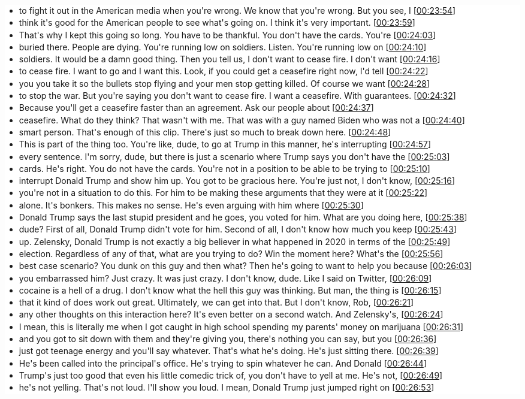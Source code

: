 *  to fight it out in the American media when you're wrong. We know that you're wrong. But you see, I [[00:23:54](https://www.youtube.com/watch?v=_SWm13zNWSc&t=1434.64s)]
*  think it's good for the American people to see what's going on. I think it's very important. [[00:23:59](https://www.youtube.com/watch?v=_SWm13zNWSc&t=1439.1200000000001s)]
*  That's why I kept this going so long. You have to be thankful. You don't have the cards. You're [[00:24:03](https://www.youtube.com/watch?v=_SWm13zNWSc&t=1443.44s)]
*  buried there. People are dying. You're running low on soldiers. Listen. You're running low on [[00:24:10](https://www.youtube.com/watch?v=_SWm13zNWSc&t=1450.0s)]
*  soldiers. It would be a damn good thing. Then you tell us, I don't want to cease fire. I don't want [[00:24:16](https://www.youtube.com/watch?v=_SWm13zNWSc&t=1456.48s)]
*  to cease fire. I want to go and I want this. Look, if you could get a ceasefire right now, I'd tell [[00:24:22](https://www.youtube.com/watch?v=_SWm13zNWSc&t=1462.08s)]
*  you you take it so the bullets stop flying and your men stop getting killed. Of course we want [[00:24:28](https://www.youtube.com/watch?v=_SWm13zNWSc&t=1468.48s)]
*  to stop the war. But you're saying you don't want to cease fire. I want a ceasefire. With guarantees. [[00:24:32](https://www.youtube.com/watch?v=_SWm13zNWSc&t=1472.8s)]
*  Because you'll get a ceasefire faster than an agreement. Ask our people about [[00:24:37](https://www.youtube.com/watch?v=_SWm13zNWSc&t=1477.2s)]
*  ceasefire. What do they think? That wasn't with me. That was with a guy named Biden who was not a [[00:24:40](https://www.youtube.com/watch?v=_SWm13zNWSc&t=1480.72s)]
*  smart person. That's enough of this clip. There's just so much to break down here. [[00:24:48](https://www.youtube.com/watch?v=_SWm13zNWSc&t=1488.56s)]
*  This is part of the thing too. You're like, dude, to go at Trump in this manner, he's interrupting [[00:24:57](https://www.youtube.com/watch?v=_SWm13zNWSc&t=1497.04s)]
*  every sentence. I'm sorry, dude, but there is just a scenario where Trump says you don't have the [[00:25:03](https://www.youtube.com/watch?v=_SWm13zNWSc&t=1503.04s)]
*  cards. He's right. You do not have the cards. You're not in a position to be able to be trying to [[00:25:10](https://www.youtube.com/watch?v=_SWm13zNWSc&t=1510.6399999999999s)]
*  interrupt Donald Trump and show him up. You got to be gracious here. You're just not, I don't know, [[00:25:16](https://www.youtube.com/watch?v=_SWm13zNWSc&t=1516.56s)]
*  you're not in a situation to do this. For him to be making these arguments that they were at it [[00:25:22](https://www.youtube.com/watch?v=_SWm13zNWSc&t=1522.8s)]
*  alone. It's bonkers. This makes no sense. He's even arguing with him where [[00:25:30](https://www.youtube.com/watch?v=_SWm13zNWSc&t=1530.96s)]
*  Donald Trump says the last stupid president and he goes, you voted for him. What are you doing here, [[00:25:38](https://www.youtube.com/watch?v=_SWm13zNWSc&t=1538.4s)]
*  dude? First of all, Donald Trump didn't vote for him. Second of all, I don't know how much you keep [[00:25:43](https://www.youtube.com/watch?v=_SWm13zNWSc&t=1543.8400000000001s)]
*  up. Zelensky, Donald Trump is not exactly a big believer in what happened in 2020 in terms of the [[00:25:49](https://www.youtube.com/watch?v=_SWm13zNWSc&t=1549.44s)]
*  election. Regardless of any of that, what are you trying to do? Win the moment here? What's the [[00:25:56](https://www.youtube.com/watch?v=_SWm13zNWSc&t=1556.48s)]
*  best case scenario? You dunk on this guy and then what? Then he's going to want to help you because [[00:26:03](https://www.youtube.com/watch?v=_SWm13zNWSc&t=1563.92s)]
*  you embarrassed him? Just crazy. It was just crazy. I don't know, dude. Like I said on Twitter, [[00:26:09](https://www.youtube.com/watch?v=_SWm13zNWSc&t=1569.52s)]
*  cocaine is a hell of a drug. I don't know what the hell this guy was thinking. But man, the thing is [[00:26:15](https://www.youtube.com/watch?v=_SWm13zNWSc&t=1575.84s)]
*  that it kind of does work out great. Ultimately, we can get into that. But I don't know, Rob, [[00:26:21](https://www.youtube.com/watch?v=_SWm13zNWSc&t=1581.04s)]
*  any other thoughts on this interaction here? It's even better on a second watch. And Zelensky's, [[00:26:24](https://www.youtube.com/watch?v=_SWm13zNWSc&t=1584.72s)]
*  I mean, this is literally me when I got caught in high school spending my parents' money on marijuana [[00:26:31](https://www.youtube.com/watch?v=_SWm13zNWSc&t=1591.44s)]
*  and you got to sit down with them and they're giving you, there's nothing you can say, but you [[00:26:36](https://www.youtube.com/watch?v=_SWm13zNWSc&t=1596.16s)]
*  just got teenage energy and you'll say whatever. That's what he's doing. He's just sitting there. [[00:26:39](https://www.youtube.com/watch?v=_SWm13zNWSc&t=1599.76s)]
*  He's been called into the principal's office. He's trying to spin whatever he can. And Donald [[00:26:44](https://www.youtube.com/watch?v=_SWm13zNWSc&t=1604.72s)]
*  Trump's just too good that even his little comedic trick of, you don't have to yell at me. He's not, [[00:26:49](https://www.youtube.com/watch?v=_SWm13zNWSc&t=1609.2s)]
*  he's not yelling. That's not loud. I'll show you loud. I mean, Donald Trump just jumped right on [[00:26:53](https://www.youtube.com/watch?v=_SWm13zNWSc&t=1613.52s)]